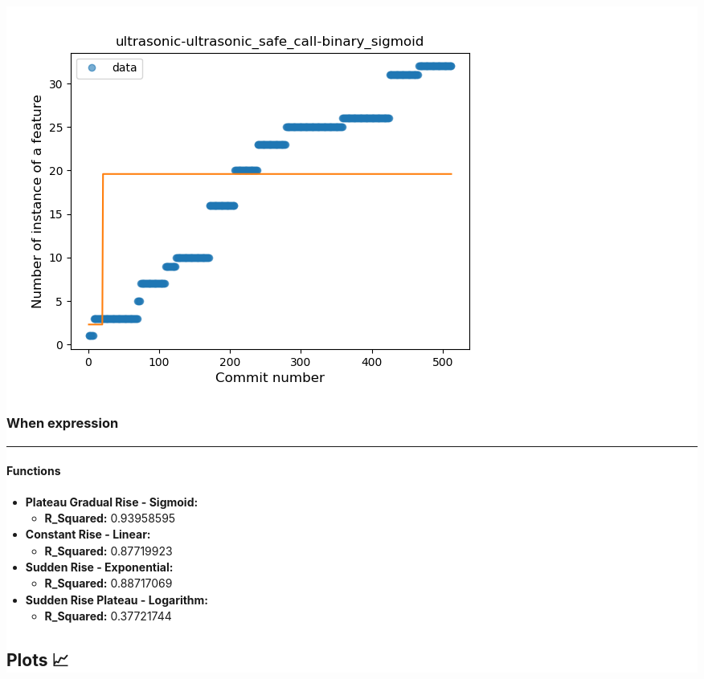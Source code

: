![ultrasonic-ultrasonic T9](../plots/ultrasonic-ultrasonic_safe_call_T9.png)
### <a name="when_expr">When expression</a>
----
#### Functions
* **Plateau Gradual Rise - Sigmoid:** ![equation](http://latex.codecogs.com/svg.latex?%5Cfrac%7B3.707044%7D%7B1%20&plus;%20%5Cepsilon%5E%28-0.242897%28x%20-297.066874%29%29%7D%20&plus;%201.51832)
    * **R_Squared:** 0.93958595
* **Constant Rise - Linear:** ![equation](http://latex.codecogs.com/svg.latex?0.011765x%20&plus;%200.060398)
    * **R_Squared:** 0.87719923
* **Sudden Rise - Exponential:** ![equation](http://latex.codecogs.com/svg.latex?-1163.878939x%5E%7B1.001461%7D%20&plus;%20-5.06319)
    * **R_Squared:** 0.88717069
* **Sudden Rise Plateau - Logarithm:** ![equation](http://latex.codecogs.com/svg.latex?1.000883%5Clog_%7B5.088762%7D%28x%29%20&plus;%200.0)
    * **R_Squared:** 0.37721744

**Plots** :chart_with_upwards_trend:
-----
